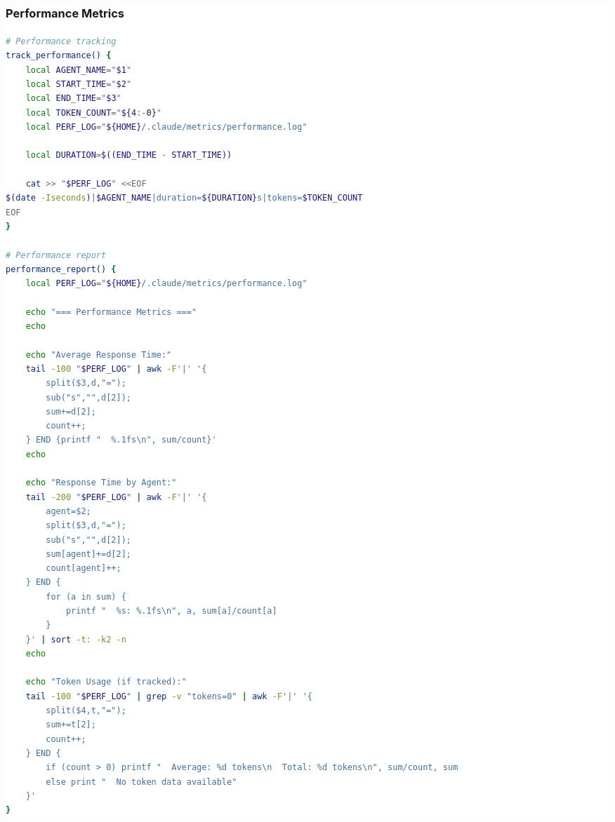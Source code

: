 ### Performance Metrics

```bash
# Performance tracking
track_performance() {
    local AGENT_NAME="$1"
    local START_TIME="$2"
    local END_TIME="$3"
    local TOKEN_COUNT="${4:-0}"
    local PERF_LOG="${HOME}/.claude/metrics/performance.log"

    local DURATION=$((END_TIME - START_TIME))

    cat >> "$PERF_LOG" <<EOF
$(date -Iseconds)|$AGENT_NAME|duration=${DURATION}s|tokens=$TOKEN_COUNT
EOF
}

# Performance report
performance_report() {
    local PERF_LOG="${HOME}/.claude/metrics/performance.log"

    echo "=== Performance Metrics ==="
    echo

    echo "Average Response Time:"
    tail -100 "$PERF_LOG" | awk -F'|' '{
        split($3,d,"=");
        sub("s","",d[2]);
        sum+=d[2];
        count++;
    } END {printf "  %.1fs\n", sum/count}'
    echo

    echo "Response Time by Agent:"
    tail -200 "$PERF_LOG" | awk -F'|' '{
        agent=$2;
        split($3,d,"=");
        sub("s","",d[2]);
        sum[agent]+=d[2];
        count[agent]++;
    } END {
        for (a in sum) {
            printf "  %s: %.1fs\n", a, sum[a]/count[a]
        }
    }' | sort -t: -k2 -n
    echo

    echo "Token Usage (if tracked):"
    tail -100 "$PERF_LOG" | grep -v "tokens=0" | awk -F'|' '{
        split($4,t,"=");
        sum+=t[2];
        count++;
    } END {
        if (count > 0) printf "  Average: %d tokens\n  Total: %d tokens\n", sum/count, sum
        else print "  No token data available"
    }'
}
```
